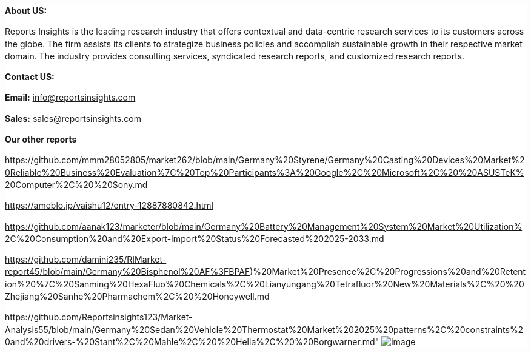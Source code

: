 <strong><strong>About US</strong>:</strong>

Reports Insights is the leading research industry that offers contextual and data-centric research services to its customers across the globe. The firm assists its clients to strategize business policies and accomplish sustainable growth in their respective market domain. The industry provides consulting services, syndicated research reports, and customized research reports.

<strong>Contact US:</strong>

<p class=><b>Email:</b> <a href=mailto:info@reportsinsights.com>info@reportsinsights.com</a></p>
<p class=><b>Sales:</b> <a href=mailto:sales@reportsinsights.com>sales@reportsinsights.com</a></p>

<strong>Our other reports</strong>

<a href=https://github.com/mmm28052805/market262/blob/main/Germany%20Styrene/Germany%20Casting%20Devices%20Market%20Reliable%20Business%20Evaluation%7C%20Top%20Participants%3A%20Google%2C%20Microsoft%2C%20%20ASUSTeK%20Computer%2C%20%20Sony.md>https://github.com/mmm28052805/market262/blob/main/Germany%20Styrene/Germany%20Casting%20Devices%20Market%20Reliable%20Business%20Evaluation%7C%20Top%20Participants%3A%20Google%2C%20Microsoft%2C%20%20ASUSTeK%20Computer%2C%20%20Sony.md</a>

<a href=https://ameblo.jp/vaishu12/entry-12887880842.html>https://ameblo.jp/vaishu12/entry-12887880842.html</a>

<a href=https://github.com/aanak123/marketer/blob/main/Germany%20Battery%20Management%20System%20Market%20Utilization%2C%20Consumption%20and%20Export-Import%20Status%20Forecasted%202025-2033.md>https://github.com/aanak123/marketer/blob/main/Germany%20Battery%20Management%20System%20Market%20Utilization%2C%20Consumption%20and%20Export-Import%20Status%20Forecasted%202025-2033.md</a>

<a href=https://github.com/damini235/RIMarket-report45/blob/main/Germany%20Bisphenol%20AF%3FBPAF)%20Market%20Presence%2C%20Progressions%20and%20Retention%20%7C%20Sanming%20HexaFluo%20Chemicals%2C%20Lianyungang%20Tetrafluor%20New%20Materials%2C%20%20Zhejiang%20Sanhe%20Pharmachem%2C%20%20Honeywell.md>https://github.com/damini235/RIMarket-report45/blob/main/Germany%20Bisphenol%20AF%3FBPAF)%20Market%20Presence%2C%20Progressions%20and%20Retention%20%7C%20Sanming%20HexaFluo%20Chemicals%2C%20Lianyungang%20Tetrafluor%20New%20Materials%2C%20%20Zhejiang%20Sanhe%20Pharmachem%2C%20%20Honeywell.md</a>

<a href=https://github.com/Reportsinsights123/Market-Analysis55/blob/main/Germany%20Sedan%20Vehicle%20Thermostat%20Market%202025%20patterns%2C%20constraints%20and%20drivers-%20Stant%2C%20Mahle%2C%20%20Hella%2C%20%20Borgwarner.md>https://github.com/Reportsinsights123/Market-Analysis55/blob/main/Germany%20Sedan%20Vehicle%20Thermostat%20Market%202025%20patterns%2C%20constraints%20and%20drivers-%20Stant%2C%20Mahle%2C%20%20Hella%2C%20%20Borgwarner.md</a>"
![image](https://github.com/user-attachments/assets/2342ccba-3f51-4448-8701-8c4edc7b6e6b)
